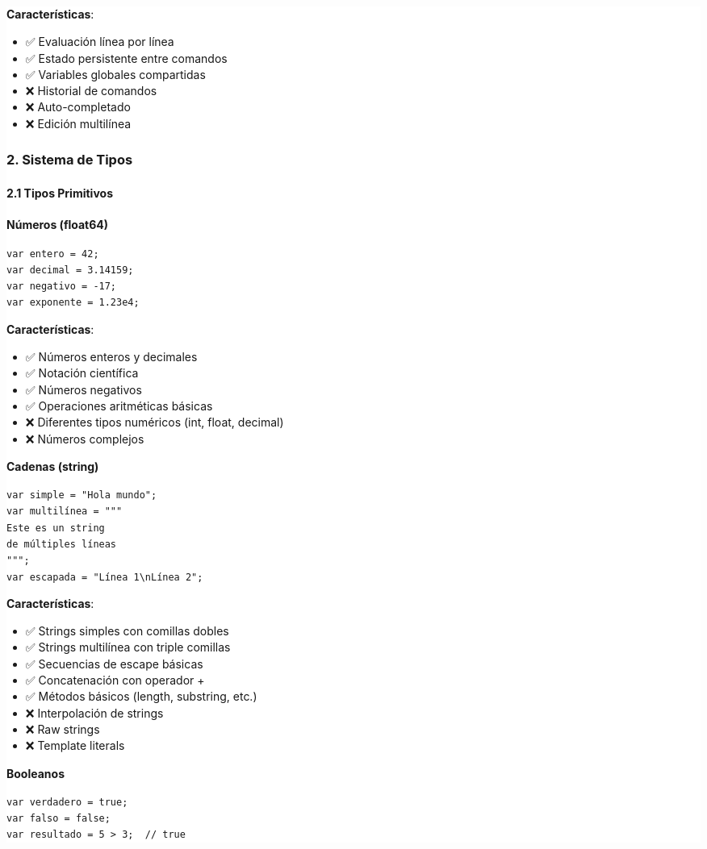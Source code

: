 **Características**:
- ✅ Evaluación línea por línea
- ✅ Estado persistente entre comandos
- ✅ Variables globales compartidas
- ❌ Historial de comandos
- ❌ Auto-completado
- ❌ Edición multilínea

### 2. Sistema de Tipos

#### 2.1 Tipos Primitivos

**Números (float64)**
```lox
var entero = 42;
var decimal = 3.14159;
var negativo = -17;
var exponente = 1.23e4;
```

**Características**:
- ✅ Números enteros y decimales
- ✅ Notación científica
- ✅ Números negativos
- ✅ Operaciones aritméticas básicas
- ❌ Diferentes tipos numéricos (int, float, decimal)
- ❌ Números complejos

**Cadenas (string)**
```lox
var simple = "Hola mundo";
var multilínea = """
Este es un string
de múltiples líneas
""";
var escapada = "Línea 1\nLínea 2";
```

**Características**:
- ✅ Strings simples con comillas dobles
- ✅ Strings multilínea con triple comillas
- ✅ Secuencias de escape básicas
- ✅ Concatenación con operador +
- ✅ Métodos básicos (length, substring, etc.)
- ❌ Interpolación de strings
- ❌ Raw strings
- ❌ Template literals

**Booleanos**
```lox
var verdadero = true;
var falso = false;
var resultado = 5 > 3;  // true
```
